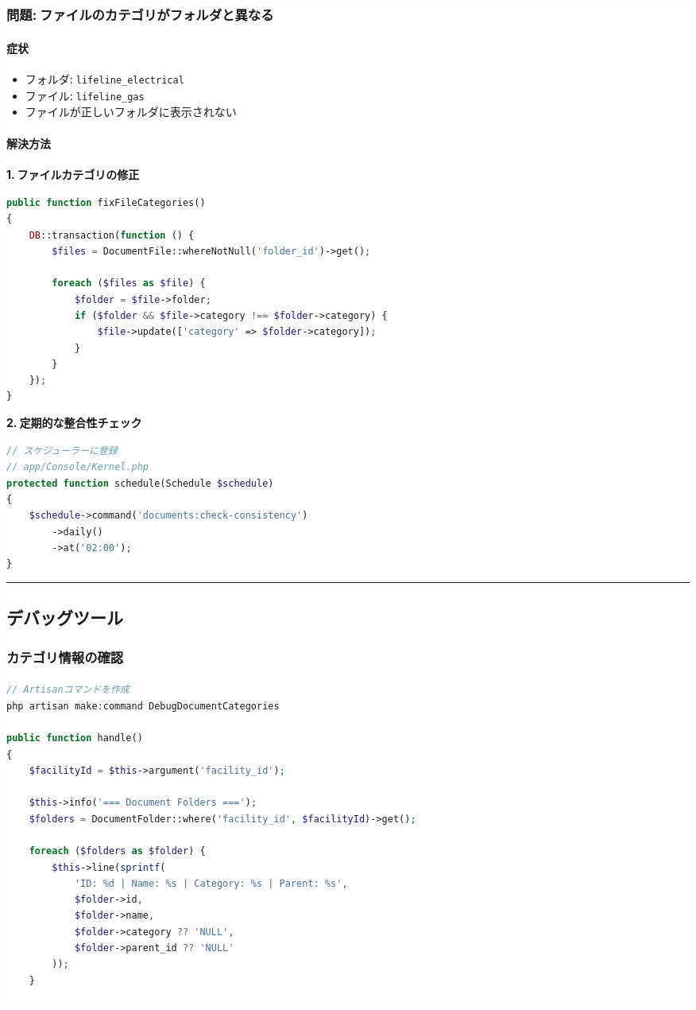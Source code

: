 ### 問題: ファイルのカテゴリがフォルダと異なる

#### 症状
- フォルダ: `lifeline_electrical`
- ファイル: `lifeline_gas`
- ファイルが正しいフォルダに表示されない

#### 解決方法

**1. ファイルカテゴリの修正**
```php
public function fixFileCategories()
{
    DB::transaction(function () {
        $files = DocumentFile::whereNotNull('folder_id')->get();

        foreach ($files as $file) {
            $folder = $file->folder;
            if ($folder && $file->category !== $folder->category) {
                $file->update(['category' => $folder->category]);
            }
        }
    });
}
```

**2. 定期的な整合性チェック**
```php
// スケジューラーに登録
// app/Console/Kernel.php
protected function schedule(Schedule $schedule)
{
    $schedule->command('documents:check-consistency')
        ->daily()
        ->at('02:00');
}
```

---

## デバッグツール

### カテゴリ情報の確認

```php
// Artisanコマンドを作成
php artisan make:command DebugDocumentCategories

public function handle()
{
    $facilityId = $this->argument('facility_id');
    
    $this->info('=== Document Folders ===');
    $folders = DocumentFolder::where('facility_id', $facilityId)->get();
    
    foreach ($folders as $folder) {
        $this->line(sprintf(
            'ID: %d | Name: %s | Category: %s | Parent: %s',
            $folder->id,
            $folder->name,
            $folder->category ?? 'NULL',
            $folder->parent_id ?? 'NULL'
        ));
    }
    
```